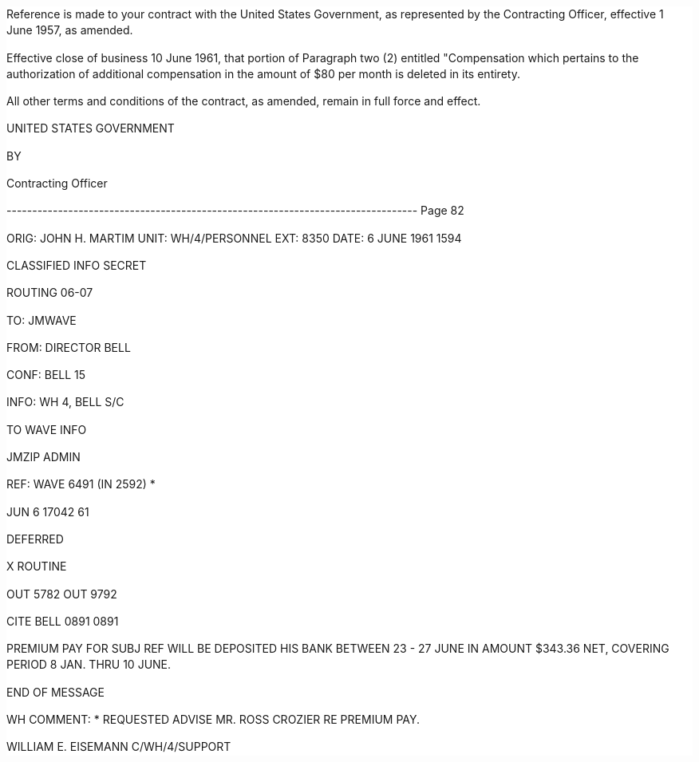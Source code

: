 Reference is made to your contract with the United States Government, as represented by the Contracting Officer, effective 1 June 1957, as amended.

Effective close of business 10 June 1961, that portion of Paragraph two (2) entitled "Compensation which pertains to the authorization of additional compensation in the amount of $80 per month is deleted in its entirety.

All other terms and conditions of the contract, as amended, remain in full force and effect.

UNITED STATES GOVERNMENT

BY

Contracting Officer


-------------------------------------------------------------------------------- Page 82

ORIG: JOHN H. MARTIM
UNIT: WH/4/PERSONNEL
EXT: 8350
DATE: 6 JUNE 1961 1594

CLASSIFIED INFO
SECRET

ROUTING 06-07

TO: JMWAVE

FROM: DIRECTOR BELL

CONF: BELL 15

INFO: WH 4, BELL S/C

TO WAVE INFO

JMZIP ADMIN

REF: WAVE 6491 (IN 2592) *

JUN 6 17042 61

DEFERRED

X ROUTINE

OUT 5782
OUT 9792

CITE BELL 0891
0891

PREMIUM PAY FOR SUBJ REF WILL BE DEPOSITED HIS BANK BETWEEN 23 - 27 JUNE IN AMOUNT $343.36 NET, COVERING PERIOD 8 JAN. THRU 10 JUNE.

END OF MESSAGE

WH COMMENT: * REQUESTED ADVISE MR. ROSS CROZIER RE PREMIUM PAY.

WILLIAM E. EISEMANN
C/WH/4/SUPPORT
